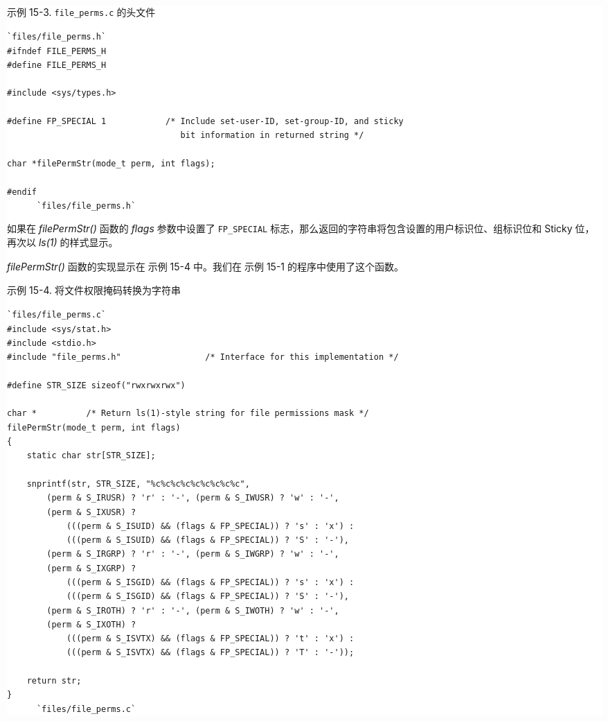 示例 15-3. `file_perms.c` 的头文件

```
`files/file_perms.h`
#ifndef FILE_PERMS_H
#define FILE_PERMS_H

#include <sys/types.h>

#define FP_SPECIAL 1            /* Include set-user-ID, set-group-ID, and sticky
                                   bit information in returned string */

char *filePermStr(mode_t perm, int flags);

#endif
      `files/file_perms.h`
```

如果在 *filePermStr()* 函数的 *flags* 参数中设置了 `FP_SPECIAL` 标志，那么返回的字符串将包含设置的用户标识位、组标识位和 Sticky 位，再次以 *ls(1)* 的样式显示。

*filePermStr()* 函数的实现显示在 示例 15-4 中。我们在 示例 15-1 的程序中使用了这个函数。

示例 15-4. 将文件权限掩码转换为字符串

```
`files/file_perms.c`
#include <sys/stat.h>
#include <stdio.h>
#include "file_perms.h"                 /* Interface for this implementation */

#define STR_SIZE sizeof("rwxrwxrwx")

char *          /* Return ls(1)-style string for file permissions mask */
filePermStr(mode_t perm, int flags)
{
    static char str[STR_SIZE];

    snprintf(str, STR_SIZE, "%c%c%c%c%c%c%c%c%c",
        (perm & S_IRUSR) ? 'r' : '-', (perm & S_IWUSR) ? 'w' : '-',
        (perm & S_IXUSR) ?
            (((perm & S_ISUID) && (flags & FP_SPECIAL)) ? 's' : 'x') :
            (((perm & S_ISUID) && (flags & FP_SPECIAL)) ? 'S' : '-'),
        (perm & S_IRGRP) ? 'r' : '-', (perm & S_IWGRP) ? 'w' : '-',
        (perm & S_IXGRP) ?
            (((perm & S_ISGID) && (flags & FP_SPECIAL)) ? 's' : 'x') :
            (((perm & S_ISGID) && (flags & FP_SPECIAL)) ? 'S' : '-'),
        (perm & S_IROTH) ? 'r' : '-', (perm & S_IWOTH) ? 'w' : '-',
        (perm & S_IXOTH) ?
            (((perm & S_ISVTX) && (flags & FP_SPECIAL)) ? 't' : 'x') :
            (((perm & S_ISVTX) && (flags & FP_SPECIAL)) ? 'T' : '-'));

    return str;
}
      `files/file_perms.c`
```
